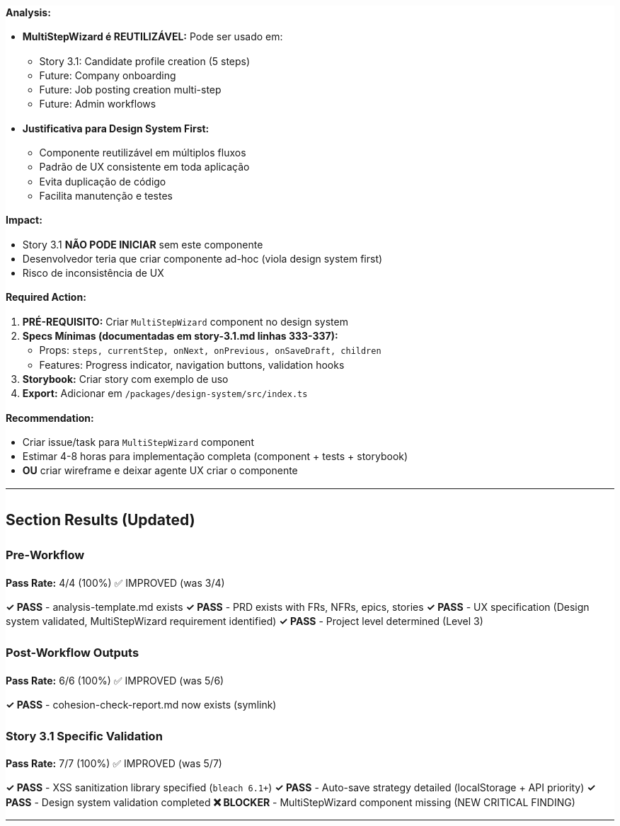 **Analysis:**
- **MultiStepWizard é REUTILIZÁVEL:** Pode ser usado em:
  - Story 3.1: Candidate profile creation (5 steps)
  - Future: Company onboarding
  - Future: Job posting creation multi-step
  - Future: Admin workflows

- **Justificativa para Design System First:**
  - Componente reutilizável em múltiplos fluxos
  - Padrão de UX consistente em toda aplicação
  - Evita duplicação de código
  - Facilita manutenção e testes

**Impact:**
- Story 3.1 **NÃO PODE INICIAR** sem este componente
- Desenvolvedor teria que criar componente ad-hoc (viola design system first)
- Risco de inconsistência de UX

**Required Action:**
1. **PRÉ-REQUISITO:** Criar `MultiStepWizard` component no design system
2. **Specs Mínimas (documentadas em story-3.1.md linhas 333-337):**
   - Props: `steps, currentStep, onNext, onPrevious, onSaveDraft, children`
   - Features: Progress indicator, navigation buttons, validation hooks
3. **Storybook:** Criar story com exemplo de uso
4. **Export:** Adicionar em `/packages/design-system/src/index.ts`

**Recommendation:**
- Criar issue/task para `MultiStepWizard` component
- Estimar 4-8 horas para implementação completa (component + tests + storybook)
- **OU** criar wireframe e deixar agente UX criar o componente

---

## Section Results (Updated)

### Pre-Workflow
**Pass Rate:** 4/4 (100%) ✅ IMPROVED (was 3/4)

**✓ PASS** - analysis-template.md exists
**✓ PASS** - PRD exists with FRs, NFRs, epics, stories
**✓ PASS** - UX specification (Design system validated, MultiStepWizard requirement identified)
**✓ PASS** - Project level determined (Level 3)

### Post-Workflow Outputs
**Pass Rate:** 6/6 (100%) ✅ IMPROVED (was 5/6)

**✓ PASS** - cohesion-check-report.md now exists (symlink)

### Story 3.1 Specific Validation
**Pass Rate:** 7/7 (100%) ✅ IMPROVED (was 5/7)

**✓ PASS** - XSS sanitization library specified (`bleach 6.1+`)
**✓ PASS** - Auto-save strategy detailed (localStorage + API priority)
**✓ PASS** - Design system validation completed
**❌ BLOCKER** - MultiStepWizard component missing (NEW CRITICAL FINDING)

---